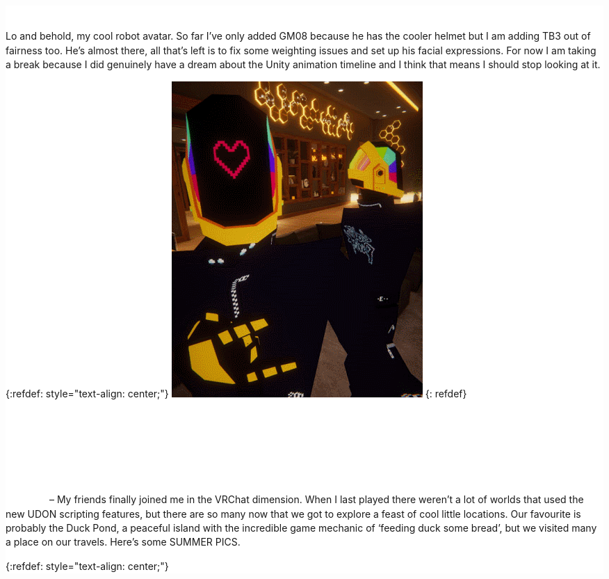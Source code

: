 <br>

Lo and behold, my cool robot avatar. So far I’ve only added GM08 because he has the cooler helmet but I am adding TB3 out of fairness too. He’s almost there, all that’s left is to fix some weighting issues and set up his facial expressions. For now I am taking a break because I did genuinely have a dream about the Unity animation timeline and I think that means I should stop looking at it.

{:refdef: style="text-align: center;"}
![robot](/assets/2021_misc/august_2021_robot.gif)
{: refdef}

<br>
<div class="postBreak" style="border-width:1px;border-color:#ababab"> </div>
<br>

<span style="color:white">GAME ZONE</span>
---

<span style="color:white">**VRCHAT**</span> – My friends finally joined me in the VRChat dimension. When I last played there weren’t a lot of worlds that used the new UDON scripting features, but there are so many now that we got to explore a feast of cool little locations. Our favourite is probably the Duck Pond, a peaceful island with the incredible game mechanic of ‘feeding duck some bread’, but we visited many a place on our travels. Here’s some SUMMER PICS.

{:refdef: style="text-align: center;"}
